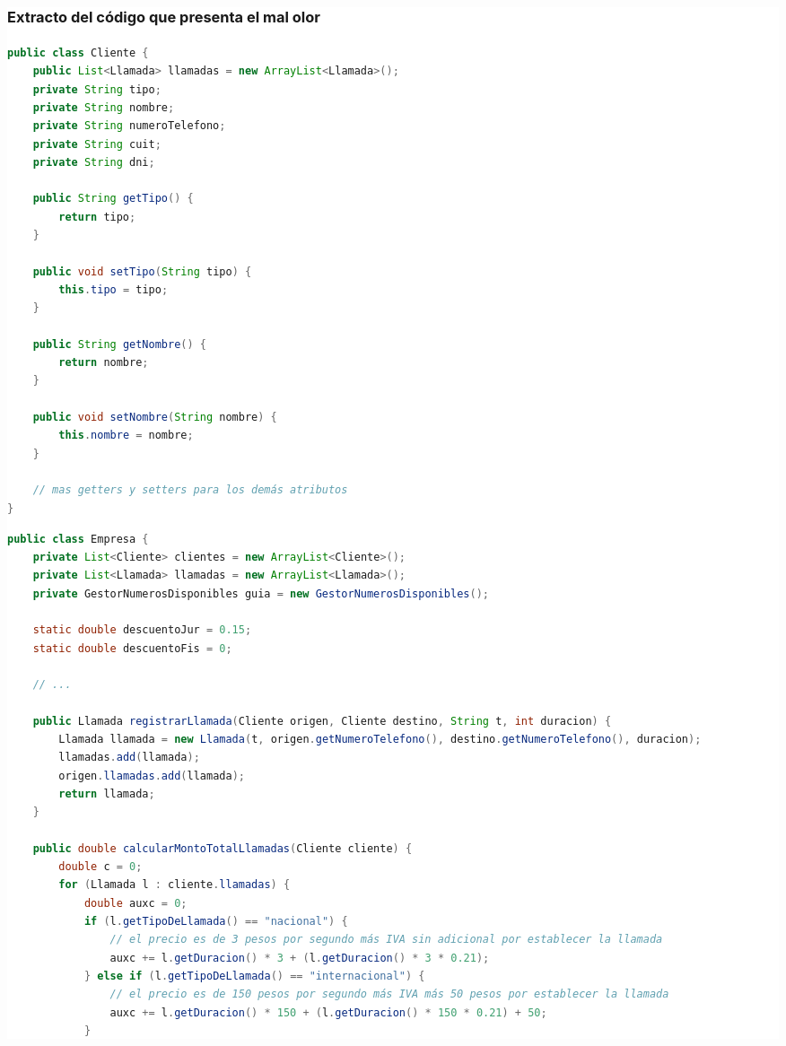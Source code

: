 ### Extracto del código que presenta el mal olor

```java
public class Cliente {
    public List<Llamada> llamadas = new ArrayList<Llamada>();
    private String tipo;
    private String nombre;
    private String numeroTelefono;
    private String cuit;
    private String dni;

    public String getTipo() {
        return tipo;
    }

    public void setTipo(String tipo) {
        this.tipo = tipo;
    }

    public String getNombre() {
        return nombre;
    }

    public void setNombre(String nombre) {
        this.nombre = nombre;
    }

    // mas getters y setters para los demás atributos
}
```

```java
public class Empresa {
    private List<Cliente> clientes = new ArrayList<Cliente>();
    private List<Llamada> llamadas = new ArrayList<Llamada>();
    private GestorNumerosDisponibles guia = new GestorNumerosDisponibles();

    static double descuentoJur = 0.15;
    static double descuentoFis = 0;

    // ...

    public Llamada registrarLlamada(Cliente origen, Cliente destino, String t, int duracion) {
        Llamada llamada = new Llamada(t, origen.getNumeroTelefono(), destino.getNumeroTelefono(), duracion);
        llamadas.add(llamada);
        origen.llamadas.add(llamada);
        return llamada;
    }

    public double calcularMontoTotalLlamadas(Cliente cliente) {
        double c = 0;
        for (Llamada l : cliente.llamadas) {
            double auxc = 0;
            if (l.getTipoDeLlamada() == "nacional") {
                // el precio es de 3 pesos por segundo más IVA sin adicional por establecer la llamada
                auxc += l.getDuracion() * 3 + (l.getDuracion() * 3 * 0.21);
            } else if (l.getTipoDeLlamada() == "internacional") {
                // el precio es de 150 pesos por segundo más IVA más 50 pesos por establecer la llamada
                auxc += l.getDuracion() * 150 + (l.getDuracion() * 150 * 0.21) + 50;
            }

```